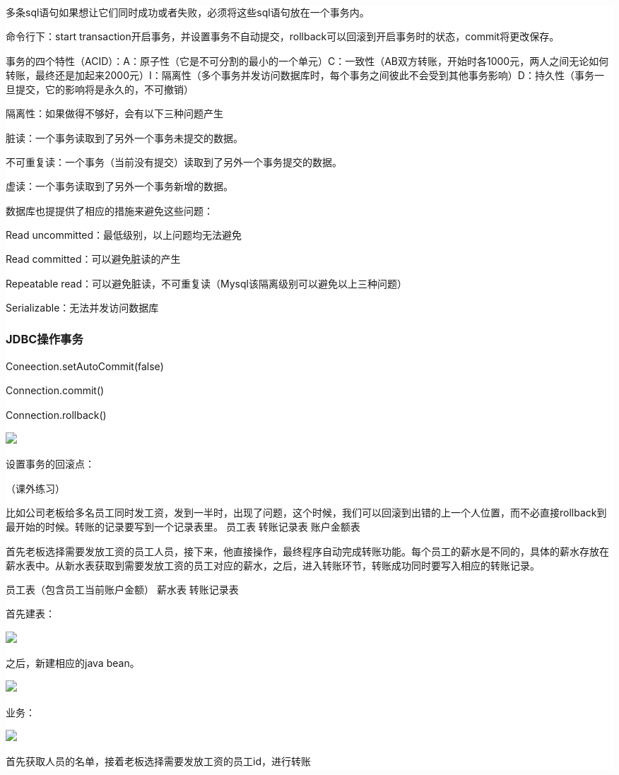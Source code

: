 多条sql语句如果想让它们同时成功或者失败，必须将这些sql语句放在一个事务内。

命令行下：start
transaction开启事务，并设置事务不自动提交，rollback可以回滚到开启事务时的状态，commit将更改保存。

事务的四个特性（ACID）：A：原子性（它是不可分割的最小的一个单元）C：一致性（AB双方转账，开始时各1000元，两人之间无论如何转账，最终还是加起来2000元）I：隔离性（多个事务并发访问数据库时，每个事务之间彼此不会受到其他事务影响）D：持久性（事务一旦提交，它的影响将是永久的，不可撤销）

隔离性：如果做得不够好，会有以下三种问题产生

脏读：一个事务读取到了另外一个事务未提交的数据。

不可重复读：一个事务（当前没有提交）读取到了另外一个事务提交的数据。

虚读：一个事务读取到了另外一个事务新增的数据。

数据库也提提供了相应的措施来避免这些问题：

Read uncommitted：最低级别，以上问题均无法避免

Read committed：可以避免脏读的产生

Repeatable read：可以避免脏读，不可重复读（Mysql该隔离级别可以避免以上三种问题）

Serializable：无法并发访问数据库

### JDBC操作事务

Coneection.setAutoCommit(false)

Connection.commit()

Connection.rollback()

![](../media/pictures/MySql.assets/41e006640f9661e884303f3cf4dba799.png)

设置事务的回滚点：

（课外练习）

比如公司老板给多名员工同时发工资，发到一半时，出现了问题，这个时候，我们可以回滚到出错的上一个人位置，而不必直接rollback到最开始的时候。转账的记录要写到一个记录表里。
员工表 转账记录表 账户金额表

首先老板选择需要发放工资的员工人员，接下来，他直接操作，最终程序自动完成转账功能。每个员工的薪水是不同的，具体的薪水存放在薪水表中。从新水表获取到需要发放工资的员工对应的薪水，之后，进入转账环节，转账成功同时要写入相应的转账记录。

员工表（包含员工当前账户金额） 薪水表 转账记录表

首先建表：

![](../media/pictures/MySql.assets/bef7e725d672fcf551827205220795d5.png)

之后，新建相应的java bean。

![](../media/pictures/MySql.assets/5fc3b70a3e6e483598b08645a0ec5b12.png)

业务：

![](../media/pictures/MySql.assets/7eb80302c1d5d7afdaae4d327b746166.png)

首先获取人员的名单，接着老板选择需要发放工资的员工id，进行转账
